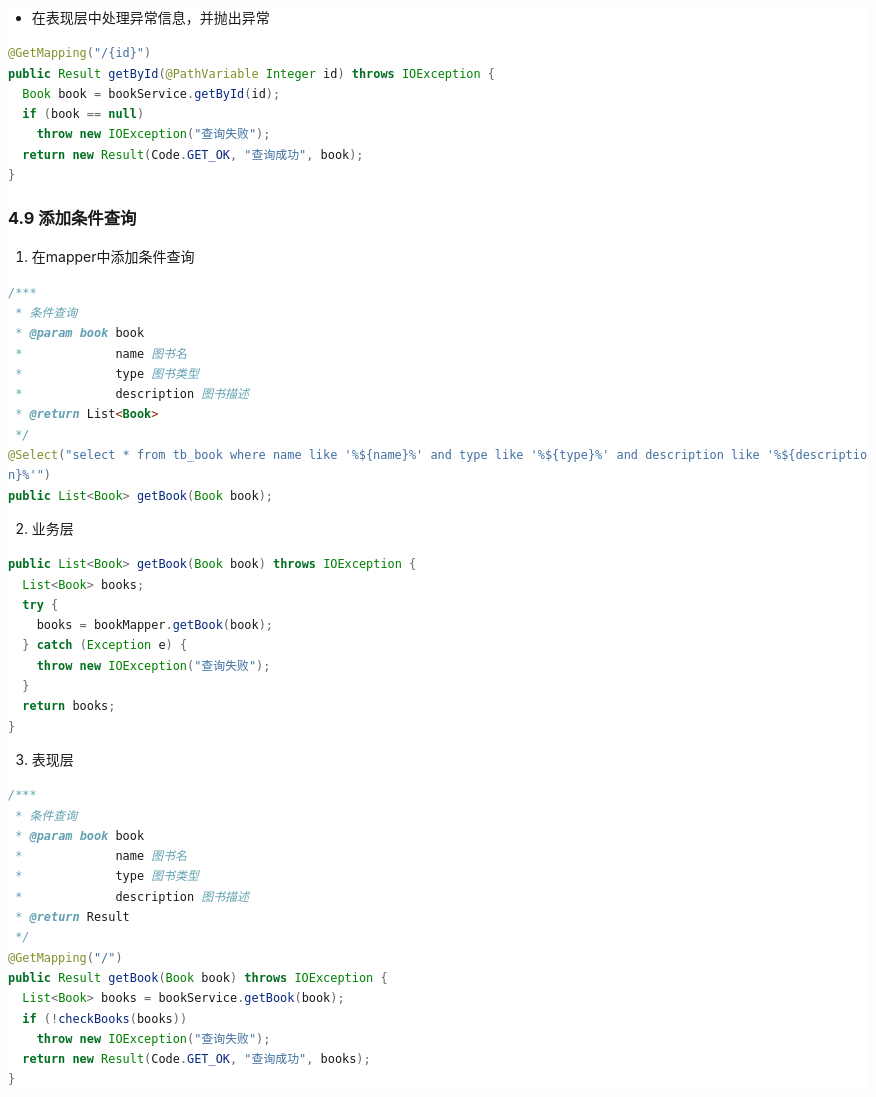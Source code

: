 - 在表现层中处理异常信息，并抛出异常

```java
@GetMapping("/{id}")
public Result getById(@PathVariable Integer id) throws IOException {
  Book book = bookService.getById(id);
  if (book == null)
    throw new IOException("查询失败");
  return new Result(Code.GET_OK, "查询成功", book);
}
```

### 4.9 添加条件查询

1. 在mapper中添加条件查询

```java
/***
 * 条件查询
 * @param book book
 *             name 图书名
 *             type 图书类型
 *             description 图书描述
 * @return List<Book>
 */
@Select("select * from tb_book where name like '%${name}%' and type like '%${type}%' and description like '%${description}%'")
public List<Book> getBook(Book book);
```

2. 业务层

```java
public List<Book> getBook(Book book) throws IOException {
  List<Book> books;
  try {
    books = bookMapper.getBook(book);
  } catch (Exception e) {
    throw new IOException("查询失败");
  }
  return books;
}
```

3. 表现层

```java
/***
 * 条件查询
 * @param book book
 *             name 图书名
 *             type 图书类型
 *             description 图书描述
 * @return Result
 */
@GetMapping("/")
public Result getBook(Book book) throws IOException {
  List<Book> books = bookService.getBook(book);
  if (!checkBooks(books))
    throw new IOException("查询失败");
  return new Result(Code.GET_OK, "查询成功", books);
}
```
